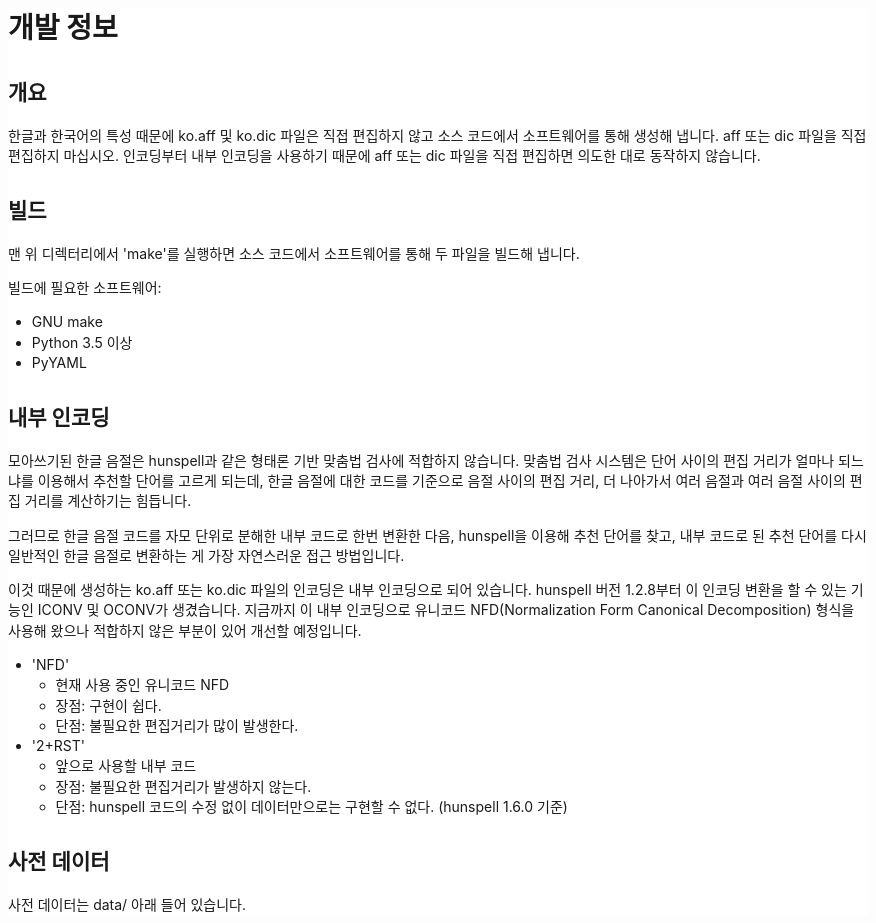 # 개발 정보

## 개요

한글과 한국어의 특성 때문에 ko.aff 및 ko.dic 파일은 직접 편집하지 않고
소스 코드에서 소프트웨어를 통해 생성해 냅니다. aff 또는 dic 파일을
직접 편집하지 마십시오. 인코딩부터 내부 인코딩을 사용하기 때문에 aff
또는 dic 파일을 직접 편집하면 의도한 대로 동작하지 않습니다.

## 빌드

맨 위 디렉터리에서 'make'를 실행하면 소스 코드에서 소프트웨어를 통해 두 파일을
빌드해 냅니다.

빌드에 필요한 소프트웨어:

  - GNU make
  - Python 3.5 이상
  - PyYAML

## 내부 인코딩

모아쓰기된 한글 음절은 hunspell과 같은 형태론 기반 맞춤법 검사에
적합하지 않습니다. 맞춤법 검사 시스템은 단어 사이의 편집 거리가 얼마나
되느냐를 이용해서 추천할 단어를 고르게 되는데, 한글 음절에 대한 코드를
기준으로 음절 사이의 편집 거리, 더 나아가서 여러 음절과 여러 음절
사이의 편집 거리를 계산하기는 힘듭니다.

그러므로 한글 음절 코드를 자모 단위로 분해한 내부 코드로 한번 변환한
다음, hunspell을 이용해 추천 단어를 찾고, 내부 코드로 된 추천 단어를
다시 일반적인 한글 음절로 변환하는 게 가장 자연스러운 접근 방법입니다.

이것 때문에 생성하는 ko.aff 또는 ko.dic 파일의 인코딩은 내부
인코딩으로 되어 있습니다. hunspell 버전 1.2.8부터 이 인코딩 변환을 할
수 있는 기능인 ICONV 및 OCONV가 생겼습니다. 지금까지 이 내부
인코딩으로 유니코드 NFD(Normalization Form Canonical Decomposition)
형식을 사용해 왔으나 적합하지 않은 부분이 있어 개선할 예정입니다.

 * 'NFD'
   * 현재 사용 중인 유니코드 NFD
   * 장점: 구현이 쉽다.
   * 단점: 불필요한 편집거리가 많이 발생한다.
 * '2+RST'
   * 앞으로 사용할 내부 코드
   * 장점: 불필요한 편집거리가 발생하지 않는다.
   * 단점: hunspell 코드의 수정 없이 데이터만으로는 구현할 수 없다. (hunspell 1.6.0 기준)

## 사전 데이터

사전 데이터는 data/ 아래 들어 있습니다.
